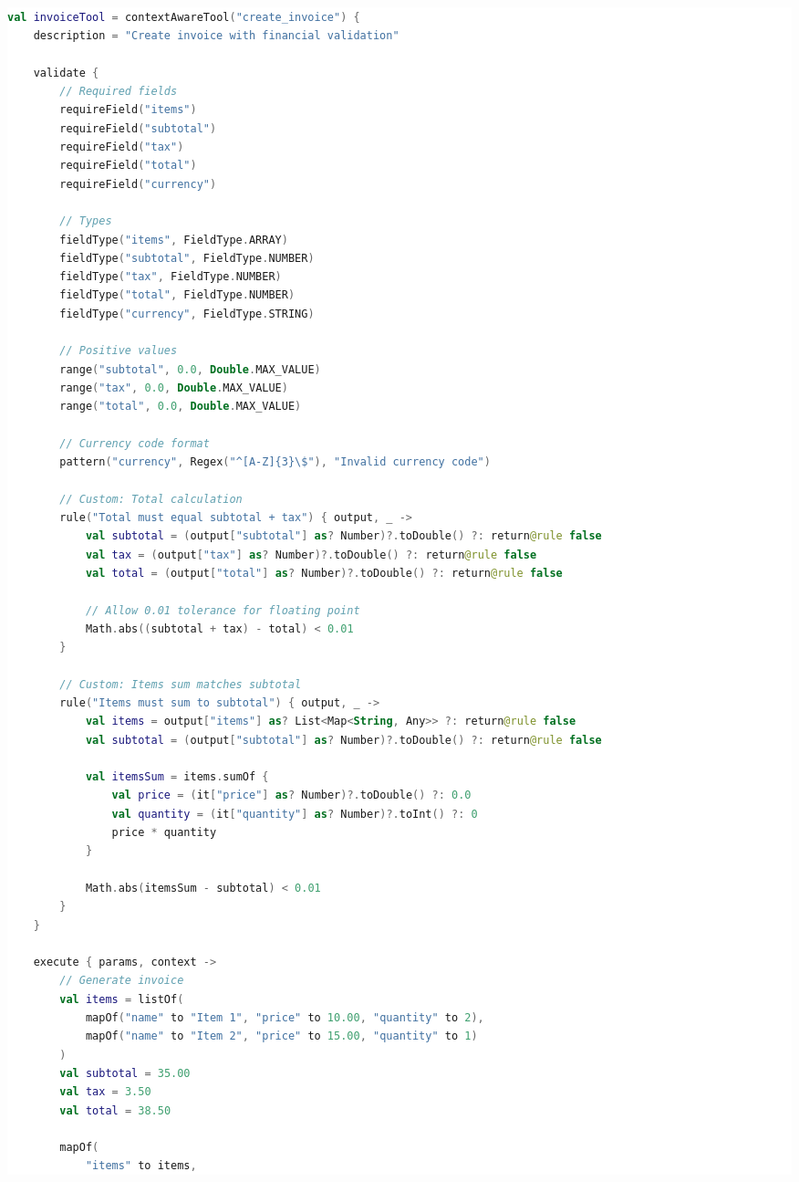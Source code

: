 ```kotlin
val invoiceTool = contextAwareTool("create_invoice") {
    description = "Create invoice with financial validation"

    validate {
        // Required fields
        requireField("items")
        requireField("subtotal")
        requireField("tax")
        requireField("total")
        requireField("currency")

        // Types
        fieldType("items", FieldType.ARRAY)
        fieldType("subtotal", FieldType.NUMBER)
        fieldType("tax", FieldType.NUMBER)
        fieldType("total", FieldType.NUMBER)
        fieldType("currency", FieldType.STRING)

        // Positive values
        range("subtotal", 0.0, Double.MAX_VALUE)
        range("tax", 0.0, Double.MAX_VALUE)
        range("total", 0.0, Double.MAX_VALUE)

        // Currency code format
        pattern("currency", Regex("^[A-Z]{3}\$"), "Invalid currency code")

        // Custom: Total calculation
        rule("Total must equal subtotal + tax") { output, _ ->
            val subtotal = (output["subtotal"] as? Number)?.toDouble() ?: return@rule false
            val tax = (output["tax"] as? Number)?.toDouble() ?: return@rule false
            val total = (output["total"] as? Number)?.toDouble() ?: return@rule false

            // Allow 0.01 tolerance for floating point
            Math.abs((subtotal + tax) - total) < 0.01
        }

        // Custom: Items sum matches subtotal
        rule("Items must sum to subtotal") { output, _ ->
            val items = output["items"] as? List<Map<String, Any>> ?: return@rule false
            val subtotal = (output["subtotal"] as? Number)?.toDouble() ?: return@rule false

            val itemsSum = items.sumOf {
                val price = (it["price"] as? Number)?.toDouble() ?: 0.0
                val quantity = (it["quantity"] as? Number)?.toInt() ?: 0
                price * quantity
            }

            Math.abs(itemsSum - subtotal) < 0.01
        }
    }

    execute { params, context ->
        // Generate invoice
        val items = listOf(
            mapOf("name" to "Item 1", "price" to 10.00, "quantity" to 2),
            mapOf("name" to "Item 2", "price" to 15.00, "quantity" to 1)
        )
        val subtotal = 35.00
        val tax = 3.50
        val total = 38.50

        mapOf(
            "items" to items,
```